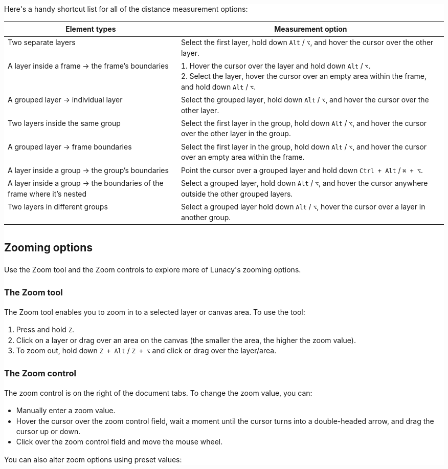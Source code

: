 <video autoplay="" muted="" loop="" playsinline="" width="auto" poster="/public/interface-groupmeasure2ph.png" height="auto"><source src="/public/interface-groupmeasure2.mp4" type="video/mp4"></video>

Here's a handy shortcut list for all of the distance measurement options:

| Element types         | Measurement option           |
| -------------------------- | --------------------- | 
| Two separate layers     | Select the first layer, hold down `Alt` / `⌥`, and hover the cursor over the other layer.  |
| A layer inside a frame → the frame’s boundaries        | 1. Hover the cursor over the layer and hold down `Alt` / `⌥`.<br>2. Select the layer, hover the cursor over an empty area within the frame, and hold down `Alt` / `⌥`. |
| A grouped layer → individual layer         | Select the grouped layer, hold down `Alt` / `⌥`, and hover the cursor over the other layer. |
| Two layers inside the same group | Select the first layer in the group, hold down `Alt` / `⌥`, and hover the cursor over the other layer in the group.    |
| A grouped layer → frame boundaries    | Select the first layer in the group, hold down `Alt` / `⌥`, and hover the cursor over an empty area within the frame.            |
| A layer inside a group → the group’s boundaries         | Point the cursor over a grouped layer and hold down `Ctrl + Alt` / `⌘ + ⌥`. |
| A layer inside a group → the boundaries of the frame where it’s nested | Select a grouped layer, hold down `Alt` / `⌥`, and hover the cursor anywhere outside the other grouped layers.                   |
| Two layers in different groups   | Select a grouped layer hold down `Alt` / `⌥`, hover the cursor over a layer in another group.               |



## Zooming options

Use the Zoom tool and the Zoom controls to explore more of Lunacy's zooming options.

### The Zoom tool
The Zoom tool enables you to zoom in to a selected layer or canvas area. To use the tool:

1. Press and hold `Z`.
2. Click on a layer or drag over an area on the canvas (the smaller the area, the higher the zoom value).
3. To zoom out, hold down `Z + Alt` / `Z + ⌥` and click or drag over the layer/area.

<video autoplay="" muted="" loop="" playsinline="" width="auto" poster="/public/tool-zoomplaceholder.png" height="auto"><source src="/public/tool-zoom61.mp4" type="video/mp4"></video>

### The Zoom control

The zoom control is on the right of the document tabs. To change the zoom value, you can:

* Manually enter a zoom value.
* Hover the cursor over the zoom control field, wait a moment until the cursor turns into a double-headed arrow, and drag the cursor up or down.
* Click over the zoom control field and move the mouse wheel.

<video autoplay="" muted="" loop="" playsinline="" width="auto" poster="/public/interface-zoomtoobjectplaceholder.png" height="auto"><source src="/public/interface-zoomctrl61.mp4" type="video/mp4"></video>

You can also alter zoom options using preset values:

<embed type="image/svg+xml" alt="zoom_control" src="https://cdn-eu.icons8.com/docs/M9n6bSgrBEaWHOHZwLkY3A/E-VwOWodqUSaWk-_v6o86g.svg" width="844" /> 
